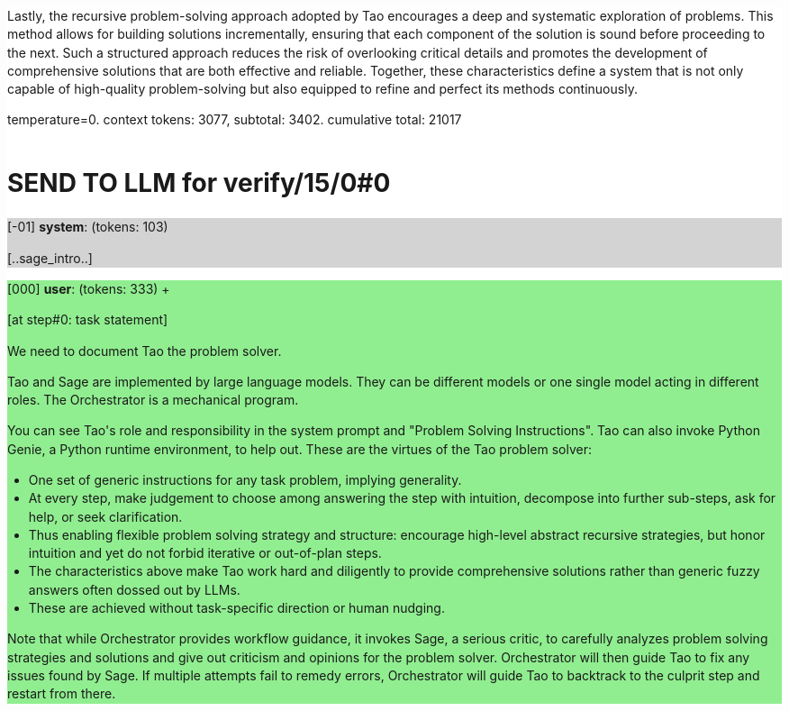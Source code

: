 Lastly, the recursive problem-solving approach adopted by Tao encourages a deep and systematic exploration of problems. This method allows for building solutions incrementally, ensuring that each component of the solution is sound before proceeding to the next. Such a structured approach reduces the risk of overlooking critical details and promotes the development of comprehensive solutions that are both effective and reliable. Together, these characteristics define a system that is not only capable of high-quality problem-solving but also equipped to refine and perfect its methods continuously.

temperature=0. context tokens: 3077, subtotal: 3402. cumulative total: 21017


</div></div>



# SEND TO LLM for verify/15/0#0
<div class="section_header " style="background-color:lightgrey">
<div class="header">[-01] <b>system</b>: (tokens: 103) </div>
<div class="content">

[..sage_intro..]


</div></div>

<div class="section_header collapsible" style="background-color:lightgreen">
<div class="header">[000] <b>user</b>: (tokens: 333) +</div>
<div class="content">

[at step#0: task statement]

We need to document Tao the problem solver.

Tao and Sage are implemented by large language models. They can be different models or one single model acting in different roles. The Orchestrator is a mechanical program.

You can see Tao's role and responsibility in the system prompt and "Problem Solving Instructions". Tao can also 
invoke Python Genie, a Python runtime environment, to help out. These are the virtues of the Tao problem solver:

* One set of generic instructions for any task problem, implying generality.
* At every step, make judgement to choose among answering the step with intuition, decompose into further sub-steps, ask for help, or seek clarification.
* Thus enabling flexible problem solving strategy and structure: encourage high-level abstract recursive strategies, but honor intuition and yet do not forbid iterative or out-of-plan steps.
* The characteristics above make Tao work hard and diligently to provide comprehensive solutions rather than generic fuzzy answers often dossed out by LLMs.
* These are achieved without task-specific direction or human nudging.

Note that while Orchestrator provides workflow guidance, it invokes Sage, a serious critic, to carefully analyzes 
problem solving strategies and solutions and give out criticism and opinions for the problem solver. Orchestrator 
will then guide Tao to fix any issues found by Sage. If multiple attempts fail to remedy errors, Orchestrator will 
guide Tao to backtrack to the culprit step and restart from there.
